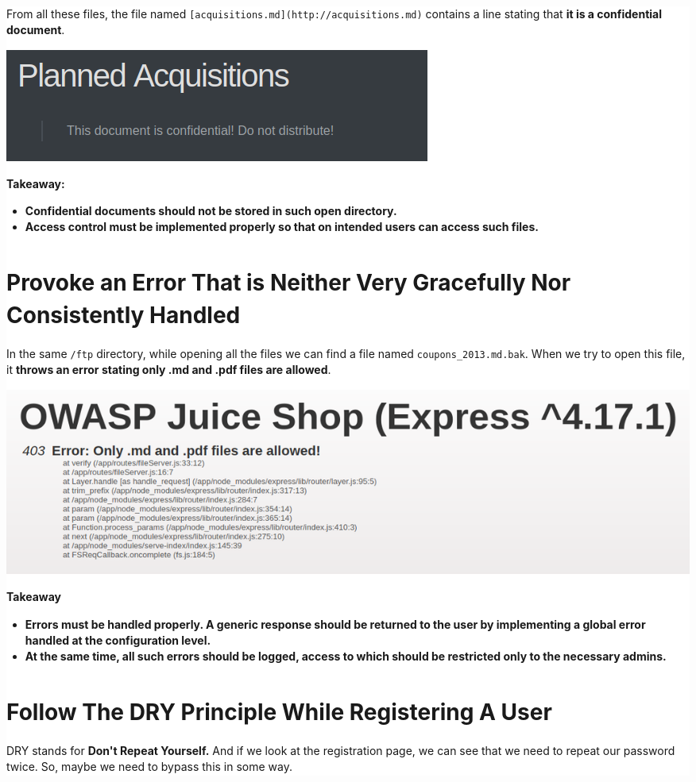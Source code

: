 From all these files, the file named `[acquisitions.md](http://acquisitions.md)` contains a line stating that **it is a confidential document**.

![./.lv1_images/Untitled%207.png](./.lv1_images/Untitled%207.png)

**Takeaway:**

- **Confidential documents should not be stored in such open directory.**
- **Access control must be implemented properly so that on intended users can access such files.**

# Provoke an Error That is Neither Very Gracefully Nor Consistently Handled

In the same `/ftp` directory, while opening all the files we can find a file named `coupons_2013.md.bak`. When we try to open this file, it **throws an error stating only .md and .pdf files are allowed**. 

![./.lv1_images/Untitled%208.png](./.lv1_images/Untitled%208.png)

**Takeaway**

- **Errors must be handled properly. A generic response should be returned to the user by implementing a global error handled at the configuration level.**
- **At the same time, all such errors should be logged, access to which should be restricted only to the necessary admins.**

# Follow The DRY Principle While Registering A User

 DRY stands for **Don't Repeat Yourself.** And if we look at the registration page, we can see that we need to repeat our password twice. So, maybe we need to bypass this in some way. 

